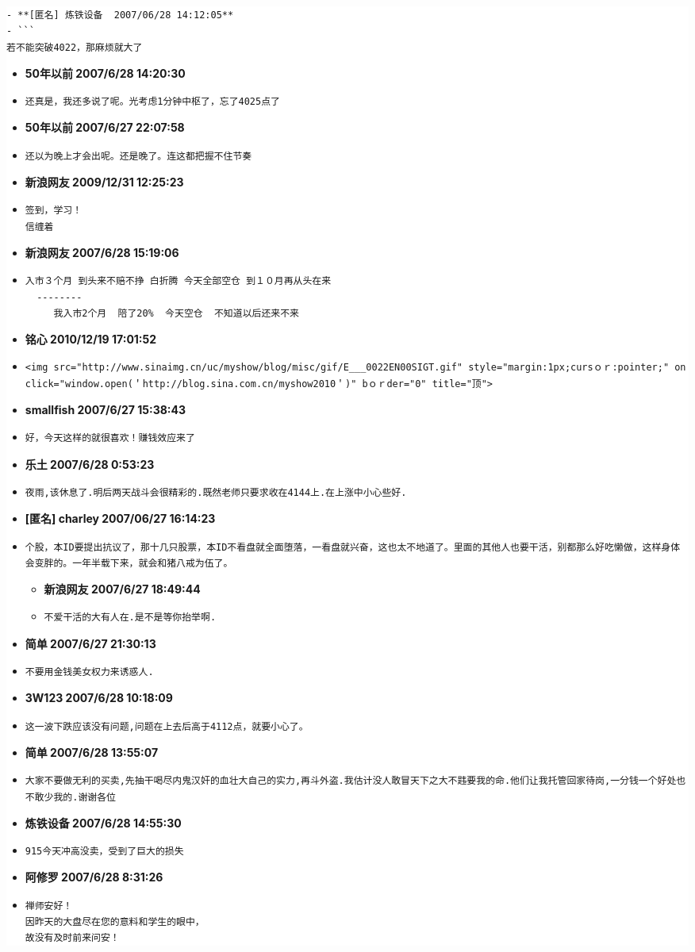   ```
- **[匿名] 炼铁设备  2007/06/28 14:12:05**
- ```
  若不能突破4022，那麻烦就大了 
  ```
   - **50年以前 2007/6/28 14:20:30**
   - ```
     还真是，我还多说了呢。光考虑1分钟中枢了，忘了4025点了
     ```
- **50年以前 2007/6/27 22:07:58**
- ```
  还以为晚上才会出呢。还是晚了。连这都把握不住节奏
  ```
- **新浪网友 2009/12/31 12:25:23**
- ```
  签到，学习！
  信缠着
  ```
- **新浪网友 2007/6/28 15:19:06**
- ```
  入市３个月 到头来不赔不挣 白折腾 今天全部空仓 到１０月再从头在来 
    --------
       我入市2个月  陪了20%  今天空仓  不知道以后还来不来
  ```
- **铭心 2010/12/19 17:01:52**
- ```
  <img src="http://www.sinaimg.cn/uc/myshow/blog/misc/gif/E___0022EN00SIGT.gif" style="margin:1px;cursｏｒ:pointer;" onclick="window.open(＇http://blog.sina.com.cn/myshow2010＇)" bｏｒder="0" title="顶">
  ```
- **smallfish 2007/6/27 15:38:43**
- ```
  好，今天这样的就很喜欢！赚钱效应来了
  ```
- **乐土 2007/6/28 0:53:23**
- ```
  夜雨,该休息了.明后两天战斗会很精彩的.既然老师只要求收在4144上.在上涨中小心些好.
  ```
- **[匿名] charley  2007/06/27 16:14:23**
- ```
  个股，本ID要提出抗议了，那十几只股票，本ID不看盘就全面堕落，一看盘就兴奋，这也太不地道了。里面的其他人也要干活，别都那么好吃懒做，这样身体会变胖的。一年半载下来，就会和猪八戒为伍了。
  ```
   - **新浪网友 2007/6/27 18:49:44**
   - ```
     不爱干活的大有人在.是不是等你抬举啊.
     ```
- **简单 2007/6/27 21:30:13**
- ```
  不要用金钱美女权力来诱惑人.
  ```
- **3W123 2007/6/28 10:18:09**
- ```
  这一波下跌应该没有问题,问题在上去后高于4112点，就要小心了。
  ```
- **简单 2007/6/28 13:55:07**
- ```
  大家不要做无利的买卖,先抽干喝尽内鬼汉奸的血壮大自己的实力,再斗外盗.我估计没人敢冒天下之大不韪要我的命.他们让我托管回家待岗,一分钱一个好处也不敢少我的.谢谢各位
  ```
- **炼铁设备 2007/6/28 14:55:30**
- ```
  915今天冲高没卖，受到了巨大的损失
  ```
- **阿修罗 2007/6/28 8:31:26**
- ```
  禅师安好！
  因昨天的大盘尽在您的意料和学生的眼中，
  故没有及时前来问安！
  ```